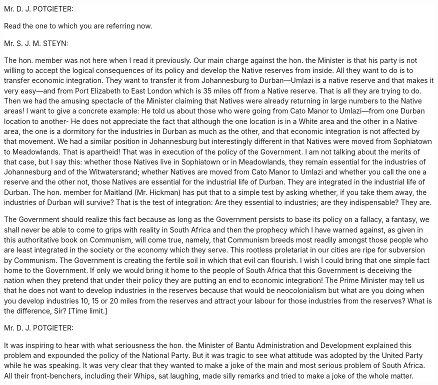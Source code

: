<from>Mr. <person refersTo="hansard_za">D. J. POTGIETER</person>:</from>

<p>Read the one to which you are referring now.</p>

</speech>

<speech by="#steyn">

<from>Mr. <person refersTo="hansard_za">S. J. M. STEYN</person>:</from>

<p>The hon. member was not here when I read it previously. Our main charge against the hon. the Minister is that his party is not willing to accept the logical consequences of its policy and develop the Native reserves from inside. All they want to do is to transfer economic integration. They want to transfer it from Johannesburg to Durban&#x2014;Umlazi is a native reserve and that makes it very easy&#x2014;and from Port Elizabeth to East London which is 35 miles off from a Native reserve. That is all they are trying to do. Then we had the amusing spectacle of the Minister claiming that Natives were already returning in large numbers to the Native areas! I want to give a concrete example: He told us about those who were going from Cato <span class="col_5671-5672" refersTo="page_0034"/>Manor to Umlazi&#x2014;from one Durban location to another- He does not appreciate the fact that although the one location is in a White area and the other in a Native area, the one is a dormitory for the industries in Durban as much as the other, and that economic integration is not affected by that movement. We had a similar position in Johannesburg but interestingly different in that Natives were moved from Sophiatown to Meadowlands. That is apartheid! That was in execution of the policy of the Government. I am not talking about the merits of that case, but I say this: whether those Natives live in Sophiatown or in Meadowlands, they remain essential for the industries of Johannesburg and of the Witwatersrand; whether Natives are moved from Cato Manor to Umlazi and whether you call the one a reserve and the other not, those Natives are essential for the industrial life of Durban. They are integrated in the industrial life of Durban. The hon. member for Maitland (Mr. Hickman) has put that to a simple test by asking whether, if you take them away, the industries of Durban will survive? That is the test of integration: Are they essential to industries; are they indispensable? They are.</p>

<p>The Government should realize this fact because as long as the Government persists to base its policy on a fallacy, a fantasy, we shall never be able to come to grips with reality in South Africa and then the prophecy which I have warned against, as given in this authoritative book on Communism, will come true, namely, that Communism breeds most readily amongst those people who are least integrated in the society or the economy which they serve. This rootless proletariat in our cities are ripe for subversion by Communism. The Government is creating the fertile soil in which that evil can flourish. I wish I could bring that one simple fact home to the Government. If only we would bring it home to the people of South Africa that this Government is deceiving the nation when they pretend that under their policy they are putting an end to economic integration! The Prime Minister may tell us that he does not want to develop industries in the reserves because that would be neocolonialism but what are you doing when you develop industries 10, 15 or 20 miles from the reserves and attract your labour for those industries from the reserves? What is the difference, Sir? [Time limit.]</p>

</speech>

<speech by="#potgieter">

<from>Mr. <person refersTo="hansard_za">D. J. POTGIETER</person>:</from>

<p>It was inspiring to hear with what seriousness the hon. the Minister of Bantu Administration and Development explained this problem and expounded the policy of the National Party. But it was tragic to see what attitude was adopted by the United Party while he was speaking. It was very clear that they wanted to make a joke of the main and most serious problem of South Africa. All their front-benchers, including their Whips, sat laughing, made silly remarks and tried to make a joke of the whole matter.</p>
